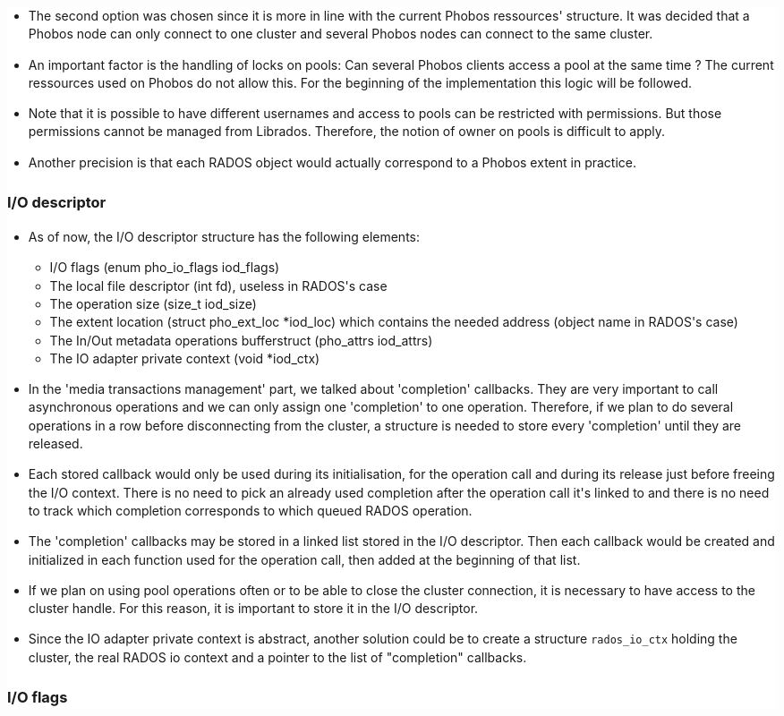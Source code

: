 * The second option was chosen since it is more in line with the current Phobos
  ressources' structure. It was decided that a Phobos node can only connect to
  one cluster and several Phobos nodes can connect to the same cluster.

* An important factor is the handling of locks on pools: Can several Phobos
  clients access a pool at the same time ? The current ressources used on Phobos
  do not allow this. For the beginning of the implementation this logic will be
  followed.

* Note that it is possible to have different usernames and access to pools can
  be restricted with permissions. But those permissions cannot be managed from
  Librados. Therefore, the notion of owner on pools is difficult to apply.

* Another precision is that each RADOS object would actually correspond to a
  Phobos extent in practice.

### I/O descriptor

* As of now, the I/O descriptor structure has the following elements:
  - I/O flags (enum pho_io_flags iod_flags)
  - The local file descriptor (int fd), useless in RADOS's case
  - The operation size (size_t iod_size)
  - The extent location (struct pho_ext_loc  *iod_loc) which contains the needed
    address (object name in RADOS's case)
  - The In/Out metadata operations bufferstruct (pho_attrs iod_attrs)
  - The IO adapter private context (void *iod_ctx)

* In the 'media transactions management' part, we talked about 'completion'
  callbacks.
  They are very important to call asynchronous operations and we can only
  assign one 'completion' to one operation. Therefore, if we plan to do several
  operations in a row before disconnecting from the cluster, a structure is
  needed to store every 'completion' until they are released.

* Each stored callback would only be used during its initialisation, for the
  operation call and during its release just before freeing the I/O context.
  There is no need to pick an already used completion after the operation call
  it's linked to and there is no need to track which completion corresponds to
  which queued RADOS operation.

* The 'completion' callbacks may be stored in a linked list stored in the I/O
  descriptor. Then each callback would be created and initialized in each
  function used for the operation call, then added at the beginning of that
  list.

* If we plan on using pool operations often or to be able to close the cluster
  connection, it is necessary to have access to the cluster handle. For this
  reason, it is important to store it in the I/O descriptor.

* Since the IO adapter private context is abstract, another solution could be to
  create a structure `rados_io_ctx` holding the cluster, the real RADOS io
  context and a pointer to the list of "completion" callbacks.

### I/O flags
